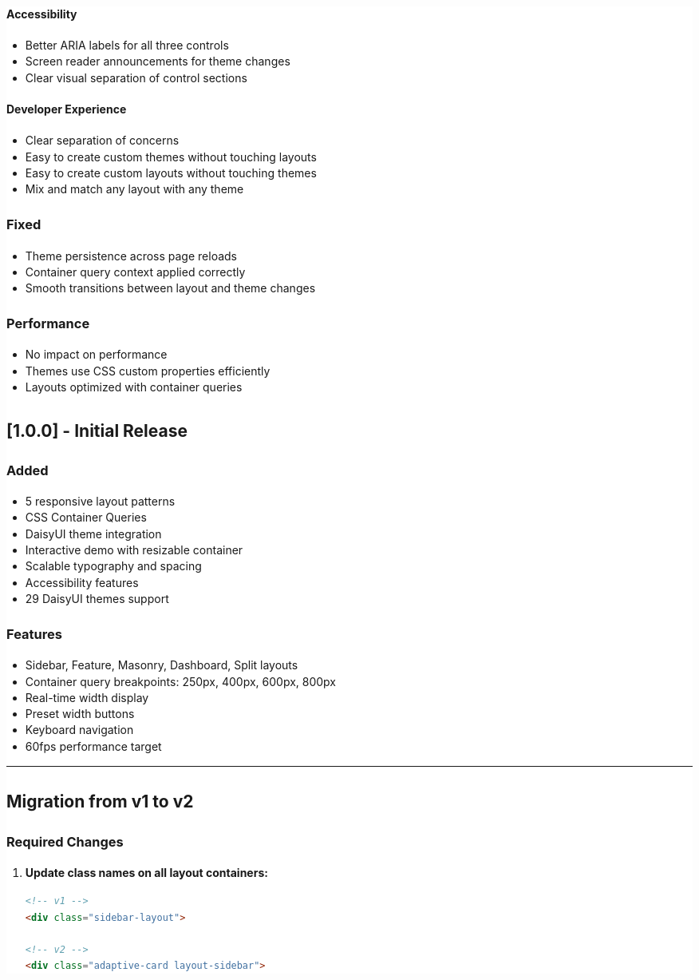 #### Accessibility
- Better ARIA labels for all three controls
- Screen reader announcements for theme changes
- Clear visual separation of control sections

#### Developer Experience
- Clear separation of concerns
- Easy to create custom themes without touching layouts
- Easy to create custom layouts without touching themes
- Mix and match any layout with any theme

### Fixed
- Theme persistence across page reloads
- Container query context applied correctly
- Smooth transitions between layout and theme changes

### Performance
- No impact on performance
- Themes use CSS custom properties efficiently
- Layouts optimized with container queries

## [1.0.0] - Initial Release

### Added
- 5 responsive layout patterns
- CSS Container Queries
- DaisyUI theme integration
- Interactive demo with resizable container
- Scalable typography and spacing
- Accessibility features
- 29 DaisyUI themes support

### Features
- Sidebar, Feature, Masonry, Dashboard, Split layouts
- Container query breakpoints: 250px, 400px, 600px, 800px
- Real-time width display
- Preset width buttons
- Keyboard navigation
- 60fps performance target

---

## Migration from v1 to v2

### Required Changes

1. **Update class names on all layout containers:**
   ```html
   <!-- v1 -->
   <div class="sidebar-layout">

   <!-- v2 -->
   <div class="adaptive-card layout-sidebar">
   ```
